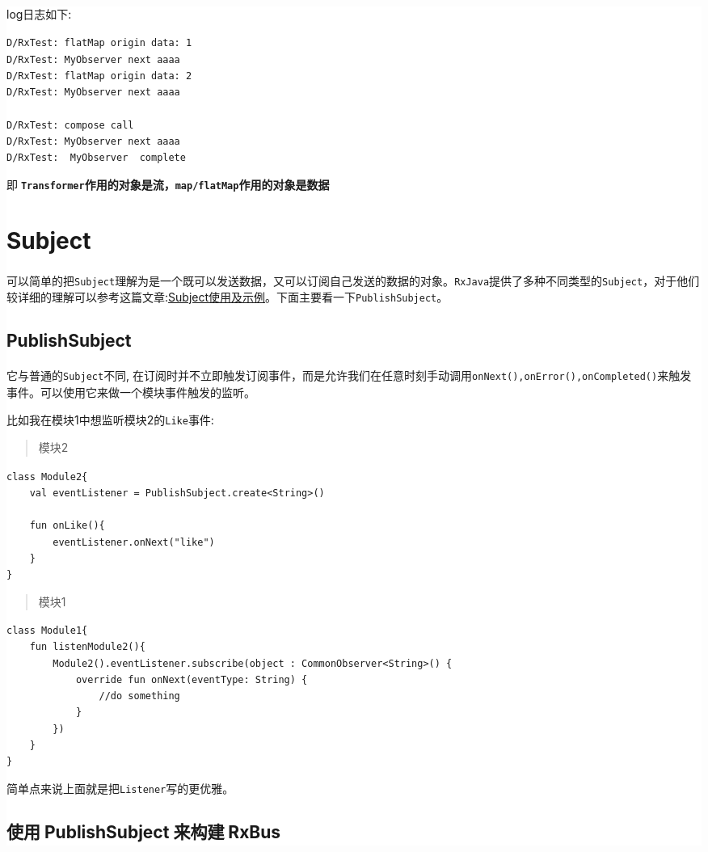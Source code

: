 log日志如下:

```
D/RxTest: flatMap origin data: 1
D/RxTest: MyObserver next aaaa
D/RxTest: flatMap origin data: 2
D/RxTest: MyObserver next aaaa

D/RxTest: compose call
D/RxTest: MyObserver next aaaa
D/RxTest:  MyObserver  complete
```

即 **`Transformer`作用的对象是流，`map/flatMap`作用的对象是数据**

# Subject 

可以简单的把`Subject`理解为是一个既可以发送数据，又可以订阅自己发送的数据的对象。`RxJava`提供了多种不同类型的`Subject`，对于他们较详细的理解可以参考这篇文章:[Subject使用及示例](https://www.jianshu.com/p/1257c8ba7c0c)。下面主要看一下`PublishSubject`。

## PublishSubject

它与普通的`Subject`不同, 在订阅时并不立即触发订阅事件，而是允许我们在任意时刻手动调用`onNext(),onError(),onCompleted()`来触发事件。可以使用它来做一个模块事件触发的监听。

比如我在模块1中想监听模块2的`Like`事件:

>模块2
```
class Module2{
    val eventListener = PublishSubject.create<String>()

    fun onLike(){
        eventListener.onNext("like")
    }
}
```

>模块1
```
class Module1{
    fun listenModule2(){
        Module2().eventListener.subscribe(object : CommonObserver<String>() {
            override fun onNext(eventType: String) {
                //do something
            }
        })
    }
}
```

简单点来说上面就是把`Listener`写的更优雅。

## 使用 PublishSubject 来构建 RxBus
